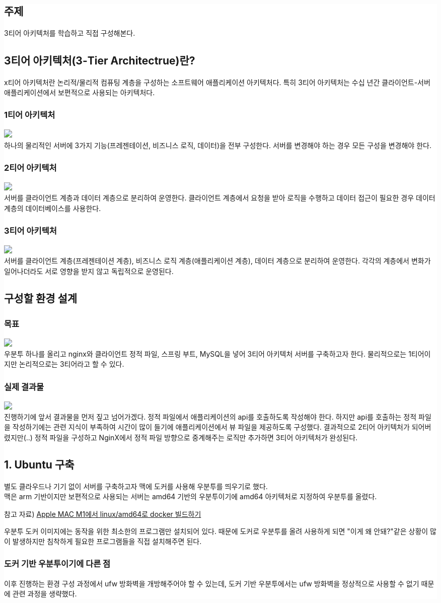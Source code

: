 ## 주제
3티어 아키텍처를 학습하고 직접 구성해본다.

## 3티어 아키텍처(3-Tier Architectrue)란?
x티어 아키텍처란 논리적/물리적 컴퓨팅 계층을 구성하는 소프트웨어 애플리케이션 아키텍처다. 특히 3티어 아키텍처는 수십 년간 클라이언트-서버 애플리케이션에서 보편적으로 사용되는 아키텍처다.

### 1티어 아키텍처
![](https://i.imgur.com/jX5JRjB.png)  
하나의 물리적인 서버에 3가지 기능(프레젠테이션, 비즈니스 로직, 데이터)을 전부 구성한다. 서버를 변경해야 하는 경우 모든 구성을 변경해야 한다.

### 2티어 아키텍처
![](https://i.imgur.com/T8xw8eZ.png)  
서버를 클라이언트 계층과 데이터 계층으로 분리하여 운영한다. 클라이언트 계층에서 요청을 받아 로직을 수행하고 데이터 접근이 필요한 경우 데이터 계층의 데이터베이스를 사용한다.

### 3티어 아키텍처
![](https://i.imgur.com/fu6eQQz.png)  
서버를 클라이언트 계층(프레젠테이션 계층), 비즈니스 로직 계층(애플리케이션 계층), 데이터 계층으로 분리하여 운영한다. 각각의 계층에서 변화가 일어나더라도 서로 영향을 받지 않고 독립적으로 운영된다.

## 구성할 환경 설계

### 목표
![](https://i.imgur.com/FjpYavC.png)  
우분투 하나를 올리고 nginx와 클라이언트 정적 파일, 스프링 부트, MySQL을 넣어 3티어 아키텍처 서버를 구축하고자 한다. 물리적으로는 1티어이지만 논리적으로는 3티어라고 할 수 있다.

### 실제 결과물
![](https://i.imgur.com/tt6SFud.png)  
진행하기에 앞서 결과물을 먼저 짚고 넘어가겠다. 정적 파일에서 애플리케이션의 api를 호출하도록 작성해야 한다. 하지만 api를 호출하는 정적 파일을 작성하기에는 관련 지식이 부족하여 시간이 많이 들기에 애플리케이션에서 뷰 파일을 제공하도록 구성했다. 결과적으로 2티어 아키텍처가 되어버렸지만(..) 정적 파일을 구성하고 NginX에서 정적 파일 방향으로 중계해주는 로직만 추가하면 3티어 아키텍처가 완성된다.

## 1. Ubuntu 구축
별도 클라우드나 기기 없이 서버를 구축하고자 맥에 도커를 사용해 우분투를 띄우기로 했다.  
맥은 arm 기반이지만 보편적으로 사용되는 서버는 amd64 기반의 우분투이기에 amd64 아키텍처로 지정하여 우분투를 올렸다.  
  
참고 자료) [Apple MAC M1에서 linux/amd64로 docker 빌드하기](https://kim-dragon.tistory.com/152)  
  
우분투 도커 이미지에는 동작을 위한 최소한의 프로그램만 설치되어 있다. 때문에 도커로 우분투를 올려 사용하게 되면 "이게 왜 안돼?"같은 상황이 많이 발생하지만 침착하게 필요한 프로그램들을 직접 설치해주면 된다.

### 도커 기반 우분투이기에 다른 점
이후 진행하는 환경 구성 과정에서 ufw 방화벽을 개방해주어야 할 수 있는데, 도커 기반 우분투에서는 ufw 방화벽을 정상적으로 사용할 수 없기 때문에 관련 과정을 생략했다.  
  